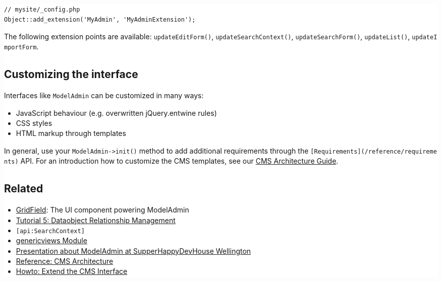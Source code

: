 	// mysite/_config.php
	Object::add_extension('MyAdmin', 'MyAdminExtension');

The following extension points are available: `updateEditForm()`, `updateSearchContext()`,
`updateSearchForm()`, `updateList()`, `updateImportForm`.

## Customizing the interface

Interfaces like `ModelAdmin` can be customized in many ways:

 * JavaScript behaviour (e.g. overwritten jQuery.entwine rules)
 * CSS styles
 * HTML markup through templates

In general, use your `ModelAdmin->init()` method to add additional requirements
through the `[Requirements](/reference/requirements)` API.
For an introduction how to customize the CMS templates, see our [CMS Architecture Guide](/reference/cms-architecture).

## Related

* [GridField](../reference/grid-field): The UI component powering ModelAdmin
* [Tutorial 5: Dataobject Relationship Management](../tutorials/5-dataobject-relationship-management)
*  `[api:SearchContext]`
* [genericviews Module](http://silverstripe.org/generic-views-module)
* [Presentation about ModelAdmin at SupperHappyDevHouse Wellington](http://www.slideshare.net/chillu/modeladmin-in-silverstripe-23)
* [Reference: CMS Architecture](../reference/cms-architecture)
* [Howto: Extend the CMS Interface](../howto/extend-cms-interface)
